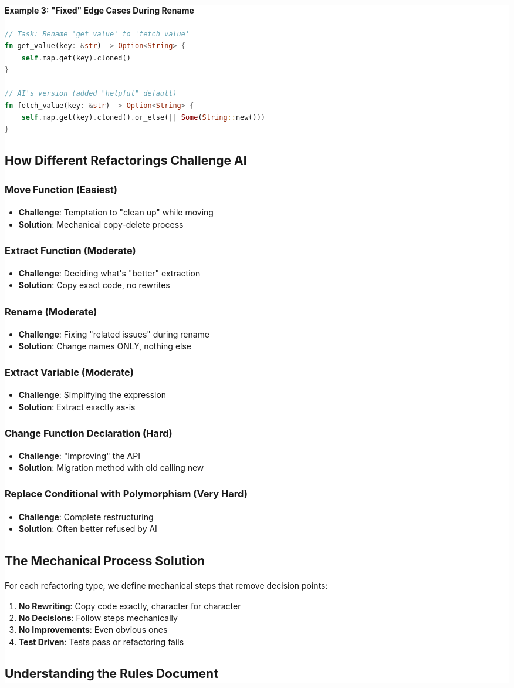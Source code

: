 #### Example 3: "Fixed" Edge Cases During Rename
```rust
// Task: Rename 'get_value' to 'fetch_value'
fn get_value(key: &str) -> Option<String> {
    self.map.get(key).cloned()
}

// AI's version (added "helpful" default)
fn fetch_value(key: &str) -> Option<String> {
    self.map.get(key).cloned().or_else(|| Some(String::new()))
}
```

## How Different Refactorings Challenge AI

### Move Function (Easiest)
- **Challenge**: Temptation to "clean up" while moving
- **Solution**: Mechanical copy-delete process

### Extract Function (Moderate)
- **Challenge**: Deciding what's "better" extraction
- **Solution**: Copy exact code, no rewrites

### Rename (Moderate)
- **Challenge**: Fixing "related issues" during rename
- **Solution**: Change names ONLY, nothing else

### Extract Variable (Moderate)
- **Challenge**: Simplifying the expression
- **Solution**: Extract exactly as-is

### Change Function Declaration (Hard)
- **Challenge**: "Improving" the API
- **Solution**: Migration method with old calling new

### Replace Conditional with Polymorphism (Very Hard)
- **Challenge**: Complete restructuring
- **Solution**: Often better refused by AI

## The Mechanical Process Solution

For each refactoring type, we define mechanical steps that remove decision points:

1. **No Rewriting**: Copy code exactly, character for character
2. **No Decisions**: Follow steps mechanically
3. **No Improvements**: Even obvious ones
4. **Test Driven**: Tests pass or refactoring fails

## Understanding the Rules Document
